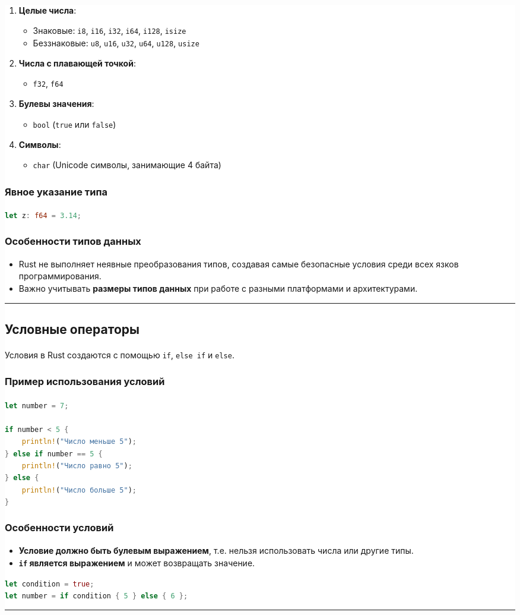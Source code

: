 1. **Целые числа**:

   - Знаковые: `i8`, `i16`, `i32`, `i64`, `i128`, `isize`
   - Беззнаковые: `u8`, `u16`, `u32`, `u64`, `u128`, `usize`

2. **Числа с плавающей точкой**:

   - `f32`, `f64`

3. **Булевы значения**:

   - `bool` (`true` или `false`)

4. **Символы**:

   - `char` (Unicode символы, занимающие 4 байта)

### Явное указание типа

```rust
let z: f64 = 3.14;
```

### Особенности типов данных

- Rust не выполняет неявные преобразования типов, создавая самые безопасные условия среди всех язков программирования.
- Важно учитывать **размеры типов данных** при работе с разными платформами и архитектурами.

---

## Условные операторы

Условия в Rust создаются с помощью `if`, `else if` и `else`.

### Пример использования условий

```rust
let number = 7;

if number < 5 {
    println!("Число меньше 5");
} else if number == 5 {
    println!("Число равно 5");
} else {
    println!("Число больше 5");
}
```

### Особенности условий

- **Условие должно быть булевым выражением**, т.е. нельзя использовать числа или другие типы.
- **`if` является выражением** и может возвращать значение.

```rust
let condition = true;
let number = if condition { 5 } else { 6 };
```

---
